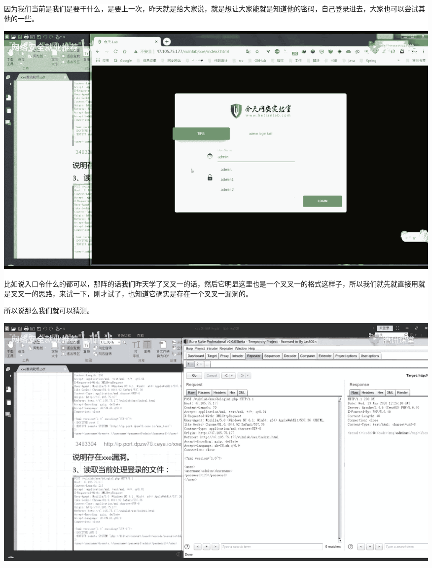因为我们当前是我们是要干什么，是要上一次，昨天就是给大家说，就是想让大家能就是知道他的密码，自己登录进去，大家也可以尝试其他的一些。



![](img/8c9a4214b1f2ce1dbe69c17fa1d54325_34.png)

比如说入口令什么的都可以，那阵的话我们昨天学了叉叉一的话，然后它明显这里也是一个叉叉一的格式这样子，所以我们就先就直接用就是叉叉一的思路，来试一下，刚才试了，也知道它确实是存在一个叉叉一漏洞的。

所以说那么我们就可以猜测。

![](img/8c9a4214b1f2ce1dbe69c17fa1d54325_36.png)
